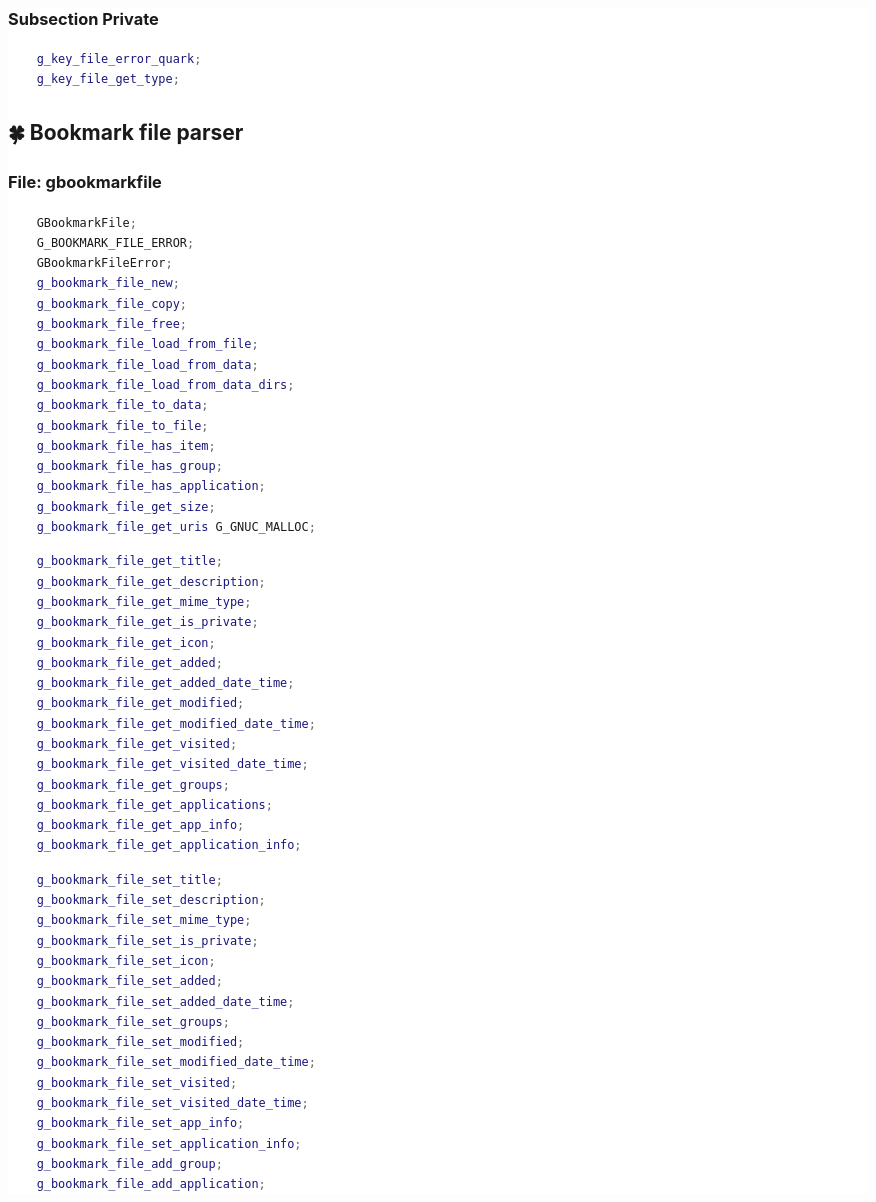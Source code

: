 ### Subsection Private

```cpp
    g_key_file_error_quark;
    g_key_file_get_type;
```

## 🍀 Bookmark file parser

### File: gbookmarkfile

```cpp
    GBookmarkFile;
    G_BOOKMARK_FILE_ERROR;
    GBookmarkFileError;
    g_bookmark_file_new;
    g_bookmark_file_copy;
    g_bookmark_file_free;
    g_bookmark_file_load_from_file;
    g_bookmark_file_load_from_data;
    g_bookmark_file_load_from_data_dirs;
    g_bookmark_file_to_data;
    g_bookmark_file_to_file;
    g_bookmark_file_has_item;
    g_bookmark_file_has_group;
    g_bookmark_file_has_application;
    g_bookmark_file_get_size;
    g_bookmark_file_get_uris G_GNUC_MALLOC;
```

```cpp
    g_bookmark_file_get_title;
    g_bookmark_file_get_description;
    g_bookmark_file_get_mime_type;
    g_bookmark_file_get_is_private;
    g_bookmark_file_get_icon;
    g_bookmark_file_get_added;
    g_bookmark_file_get_added_date_time;
    g_bookmark_file_get_modified;
    g_bookmark_file_get_modified_date_time;
    g_bookmark_file_get_visited;
    g_bookmark_file_get_visited_date_time;
    g_bookmark_file_get_groups;
    g_bookmark_file_get_applications;
    g_bookmark_file_get_app_info;
    g_bookmark_file_get_application_info;
```

```cpp
    g_bookmark_file_set_title;
    g_bookmark_file_set_description;
    g_bookmark_file_set_mime_type;
    g_bookmark_file_set_is_private;
    g_bookmark_file_set_icon;
    g_bookmark_file_set_added;
    g_bookmark_file_set_added_date_time;
    g_bookmark_file_set_groups;
    g_bookmark_file_set_modified;
    g_bookmark_file_set_modified_date_time;
    g_bookmark_file_set_visited;
    g_bookmark_file_set_visited_date_time;
    g_bookmark_file_set_app_info;
    g_bookmark_file_set_application_info;
    g_bookmark_file_add_group;
    g_bookmark_file_add_application;
```